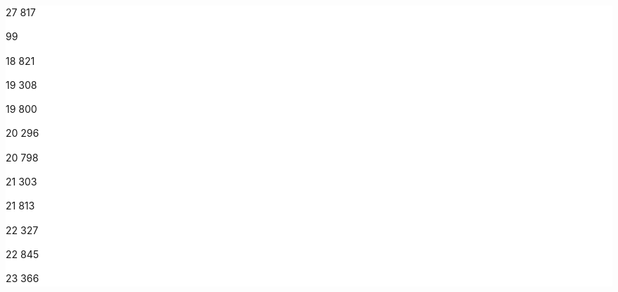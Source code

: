</td>
      <td width="51">

27 817

</td>
    </tr>
    <tr>
      <td width="51">

99

</td>
      <td width="51">

18 821

</td>
      <td width="51">

19 308

</td>
      <td width="51">

19 800

</td>
      <td width="51">

20 296

</td>
      <td width="51">

20 798

</td>
      <td width="51">

21 303

</td>
      <td width="51">

21 813

</td>
      <td width="51">

22 327

</td>
      <td width="51">

22 845

</td>
      <td width="51">

23 366
